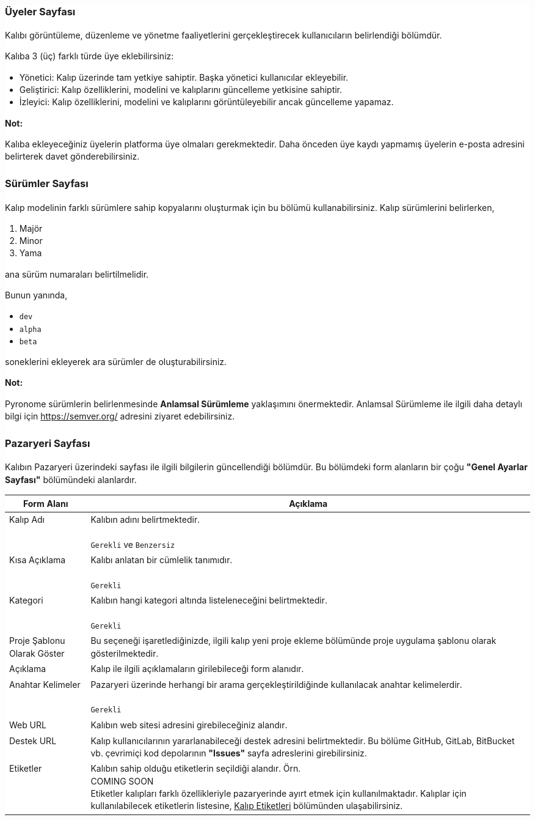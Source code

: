 ### Üyeler Sayfası
Kalıbı görüntüleme, düzenleme ve yönetme faaliyetlerini gerçekleştirecek kullanıcıların belirlendiği bölümdür.

Kalıba 3 (üç) farklı türde üye eklebilirsiniz:
- Yönetici: Kalıp üzerinde tam yetkiye sahiptir. Başka yönetici kullanıcılar ekleyebilir.
- Geliştirici: Kalıp özelliklerini, modelini ve kalıplarını güncelleme yetkisine sahiptir.
- İzleyici: Kalıp özelliklerini, modelini ve kalıplarını görüntüleyebilir ancak güncelleme yapamaz.

<div class="panelize-infobox infobox-info">
    <p>
        <strong><i class="fas fa-info-circle"></i> Not:</strong>
    </p>
    <p>Kalıba ekleyeceğiniz üyelerin platforma üye olmaları gerekmektedir. Daha önceden üye kaydı yapmamış üyelerin e-posta adresini belirterek davet gönderebilirsiniz.</p>
</div>

### Sürümler Sayfası
Kalıp modelinin farklı sürümlere sahip kopyalarını oluşturmak için bu bölümü kullanabilirsiniz. Kalıp sürümlerini belirlerken,

1. Majör
2. Minor
3. Yama

ana sürüm numaraları belirtilmelidir.

Bunun yanında,

- `dev`
- `alpha`
- `beta`

soneklerini ekleyerek ara sürümler de oluşturabilirsiniz.

<div class="panelize-infobox infobox-info">
    <p>
        <strong><i class="fas fa-info-circle"></i> Not:</strong>
    </p>
    <p>Pyronome sürümlerin belirlenmesinde <strong>Anlamsal Sürümleme</strong> yaklaşımını önermektedir. Anlamsal Sürümleme ile ilgili daha detaylı bilgi için <a href="https://semver.org/lang/tr/">https://semver.org/</a> adresini ziyaret edebilirsiniz.</p>
</div>

### Pazaryeri Sayfası
Kalıbın Pazaryeri üzerindeki sayfası ile ilgili bilgilerin güncellendiği bölümdür. Bu bölümdeki form alanların bir çoğu **"Genel Ayarlar Sayfası"** bölümündeki alanlardır.

| Form Alanı | Açıklama |
| ------ | ------ |
| Kalıp Adı | Kalıbın adını belirtmektedir.<br><br>`Gerekli` ve `Benzersiz` |
| Kısa Açıklama | Kalıbı anlatan bir cümlelik tanımıdır.<br><br>`Gerekli` |
| Kategori | Kalıbın hangi kategori altında listeleneceğini belirtmektedir.<br><br>`Gerekli` |
| Proje Şablonu Olarak Göster | Bu seçeneği işaretlediğinizde, ilgili kalıp yeni proje ekleme bölümünde proje uygulama şablonu olarak gösterilmektedir. |
| Açıklama | Kalıp ile ilgili açıklamaların girilebileceği form alanıdır. |
| Anahtar Kelimeler | Pazaryeri üzerinde herhangi bir arama gerçekleştirildiğinde kullanılacak anahtar kelimelerdir.<br><br>`Gerekli` |
| Web URL | Kalıbın web sitesi adresini girebileceğiniz alandır. |
| Destek URL | Kalıp kullanıcılarının yararlanabileceği destek adresini belirtmektedir. Bu bölüme GitHub, GitLab, BitBucket vb. çevrimiçi kod depolarının **"Issues"** sayfa adreslerini girebilirsiniz. |
| Etiketler | Kalıbın sahip olduğu etiketlerin seçildiği alandır. Örn. <div class="divTypeTag">COMING SOON</div> Etiketler kalıpları farklı özellikleriyle pazaryerinde ayırt etmek için kullanılmaktadır. Kalıplar için kullanılabilecek etiketlerin listesine, [Kalıp Etiketleri](/latest/tr/docs/basvurular-kalip-etiketleri) bölümünden ulaşabilirsiniz. |